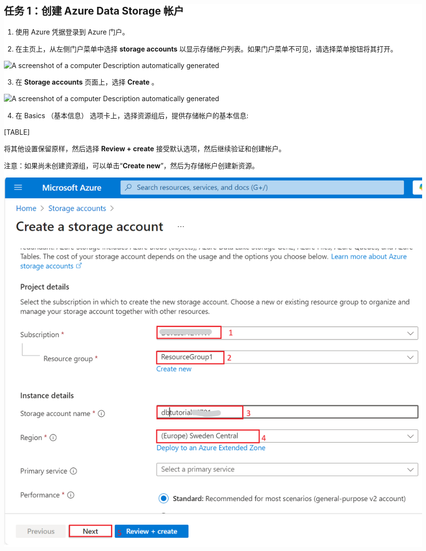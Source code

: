 
## **任务 1：创建 Azure Data Storage 帐户**

1.  使用 Azure 凭据登录到 Azure 门户。

2.  在主页上，从左侧门户菜单中选择 **storage accounts**
    以显示存储帐户列表。如果门户菜单不可见，请选择菜单按钮将其打开。

![A screenshot of a computer Description automatically
generated](./media/image77.png)

3.  在 **Storage accounts** 页面上，选择 **Create** 。

![A screenshot of a computer Description automatically
generated](./media/image78.png)

4.  在 Basics （基本信息）
    选项卡上，选择资源组后，提供存储帐户的基本信息:

[TABLE]

将其他设置保留原样，然后选择 **Review + create**
接受默认选项，然后继续验证和创建帐户。

注意：如果尚未创建资源组，可以单击“**Create
new**”，然后为存储帐户创建新资源。

![](./media/image79.png)
